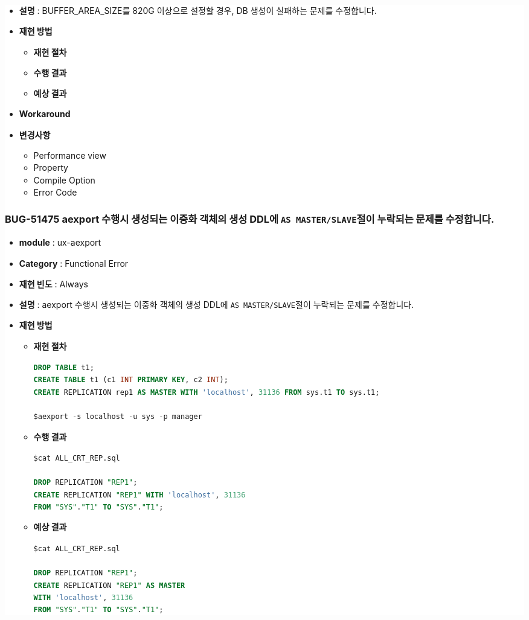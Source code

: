 -   **설명** : BUFFER\_AREA\_SIZE를 820G 이상으로 설정할 경우, DB 생성이 실패하는 문제를 수정합니다.

-   **재현 방법**
    -   **재현 절차**
    
    -   **수행 결과**
    
    -   **예상 결과**
    
-   **Workaround**

-   **변경사항**

    -   Performance view
    -   Property
    -   Compile Option
    -   Error Code

### BUG-51475<a name=bug-51475></a> aexport 수행시 생성되는 이중화 객체의 생성 DDL에 `AS MASTER/SLAVE`절이 누락되는 문제를 수정합니다.

-   **module** : ux-aexport

-   **Category** : Functional Error

-   **재현 빈도** : Always

-   **설명** : aexport 수행시 생성되는 이중화 객체의 생성 DDL에 `AS MASTER/SLAVE`절이 누락되는 문제를 수정합니다.
    
- **재현 방법**

  - **재현 절차**

    ```sql
    DROP TABLE t1;
    CREATE TABLE t1 (c1 INT PRIMARY KEY, c2 INT);
    CREATE REPLICATION rep1 AS MASTER WITH 'localhost', 31136 FROM sys.t1 TO sys.t1;
    
    $aexport -s localhost -u sys -p manager
    ```

  - **수행 결과**

    ```sql
    $cat ALL_CRT_REP.sql
    
    DROP REPLICATION "REP1";
    CREATE REPLICATION "REP1" WITH 'localhost', 31136
    FROM "SYS"."T1" TO "SYS"."T1";
    ```

  -   **예상 결과**

      ```sql
      $cat ALL_CRT_REP.sql
      
      DROP REPLICATION "REP1";
      CREATE REPLICATION "REP1" AS MASTER
      WITH 'localhost', 31136
      FROM "SYS"."T1" TO "SYS"."T1";
      ```
